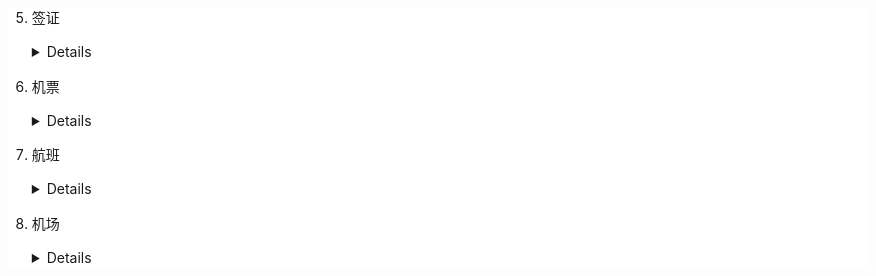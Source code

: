 5.  签证
    <details>
    <summary>Details</summary>
    <ul>
    <li><strong>pinyin:</strong> qiānzhèng</li>
    <li><strong>definition:</strong> visa</li>
    <li><strong>usage:</strong> an endorsement on a passport indicating that the holder is allowed to enter, leave, or stay for a specified period of time in a country.</li>
    <li><strong>example:</strong> 我需要办理去美国的签证。(wǒ xūyào bànlǐ qù měiguó de qiānzhèng.) - i need to apply for a visa to the united states.</li>
    <li><strong>contexts:</strong> international travel, immigration, official documents.</li>
    </ul>
    </details>

6.  机票
    <details>
    <summary>Details</summary>
    <ul>
    <li><strong>pinyin:</strong> jīpiào</li>
    <li><strong>definition:</strong> plane ticket; air ticket</li>
    <li><strong>usage:</strong> a ticket for a journey on an aircraft.</li>
    <li><strong>example:</strong> 我已经预订了往返机票。(wǒ yǐjīng yùdìng le wǎngfǎn jīpiào.) - i have already booked a round-trip plane ticket.</li>
    <li><strong>contexts:</strong> air travel, booking, transportation.</li>
    </ul>
    </details>

7.  航班
    <details>
    <summary>Details</summary>
    <ul>
    <li><strong>pinyin:</strong> hángbān</li>
    <li><strong>definition:</strong> scheduled flight; flight number</li>
    <li><strong>usage:</strong> a journey made by air, especially in a plane; the particular flight identified by its number.</li>
    <li><strong>example:</strong> 我们的航班延误了。(wǒmen de hángbān yánwù le.) - our flight has been delayed.</li>
    <li><strong>contexts:</strong> air travel, airports, flight information.</li>
    </ul>
    </details>

8.  机场
    <details>
    <summary>Details</summary>
    <ul>
    <li><strong>pinyin:</strong> jīchǎng</li>
    <li><strong>definition:</strong> airport</li>
    <li><strong>usage:</strong> a complex of runways and buildings for the takeoff, landing, accommodation, and maintenance of aircraft, with facilities for passengers and cargo.</li>
    <li><strong>example:</strong> 我们需要提前三个小时到达机场。(wǒmen xūyào tíqián sān gè xiǎoshí dàodá jīchǎng.) - we need to arrive at the airport three hours in advance.</li>
    <li><strong>contexts:</strong> air travel, transportation hubs.</li>
    </ul>
    </details>
